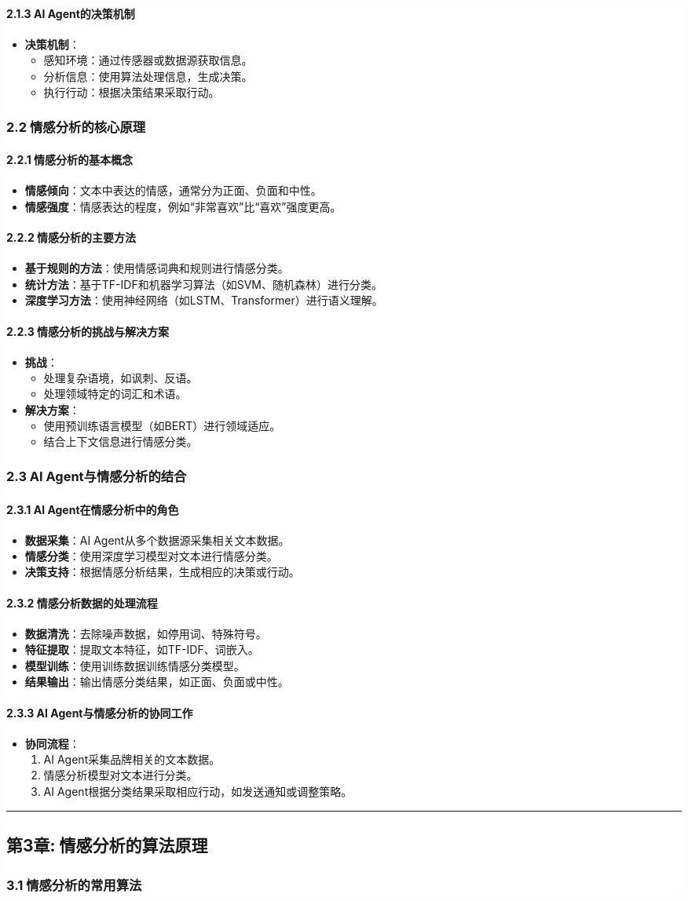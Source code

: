 #### 2.1.3 AI Agent的决策机制
- **决策机制**：
  - 感知环境：通过传感器或数据源获取信息。
  - 分析信息：使用算法处理信息，生成决策。
  - 执行行动：根据决策结果采取行动。

### 2.2 情感分析的核心原理

#### 2.2.1 情感分析的基本概念
- **情感倾向**：文本中表达的情感，通常分为正面、负面和中性。
- **情感强度**：情感表达的程度，例如“非常喜欢”比“喜欢”强度更高。

#### 2.2.2 情感分析的主要方法
- **基于规则的方法**：使用情感词典和规则进行情感分类。
- **统计方法**：基于TF-IDF和机器学习算法（如SVM、随机森林）进行分类。
- **深度学习方法**：使用神经网络（如LSTM、Transformer）进行语义理解。

#### 2.2.3 情感分析的挑战与解决方案
- **挑战**：
  - 处理复杂语境，如讽刺、反语。
  - 处理领域特定的词汇和术语。
- **解决方案**：
  - 使用预训练语言模型（如BERT）进行领域适应。
  - 结合上下文信息进行情感分类。

### 2.3 AI Agent与情感分析的结合

#### 2.3.1 AI Agent在情感分析中的角色
- **数据采集**：AI Agent从多个数据源采集相关文本数据。
- **情感分类**：使用深度学习模型对文本进行情感分类。
- **决策支持**：根据情感分析结果，生成相应的决策或行动。

#### 2.3.2 情感分析数据的处理流程
- **数据清洗**：去除噪声数据，如停用词、特殊符号。
- **特征提取**：提取文本特征，如TF-IDF、词嵌入。
- **模型训练**：使用训练数据训练情感分类模型。
- **结果输出**：输出情感分类结果，如正面、负面或中性。

#### 2.3.3 AI Agent与情感分析的协同工作
- **协同流程**：
  1. AI Agent采集品牌相关的文本数据。
  2. 情感分析模型对文本进行分类。
  3. AI Agent根据分类结果采取相应行动，如发送通知或调整策略。

---

## 第3章: 情感分析的算法原理

### 3.1 情感分析的常用算法
